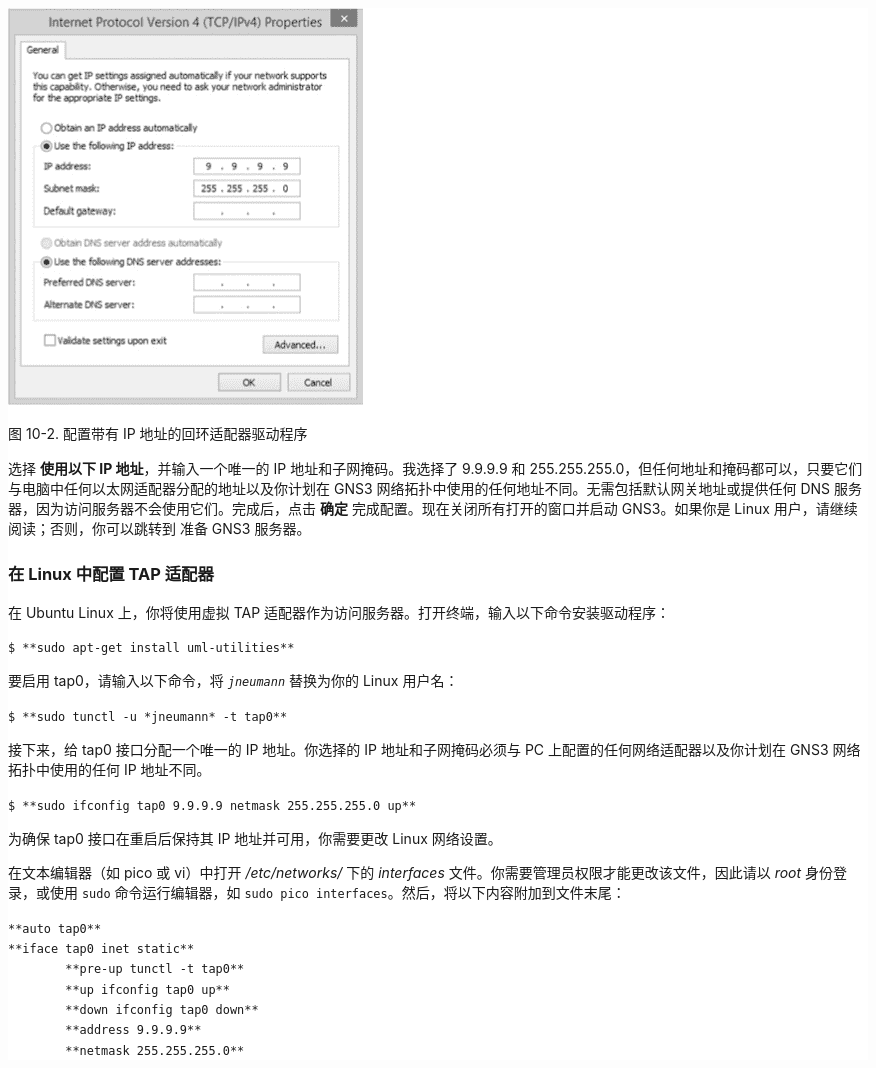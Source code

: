 ![配置带有 IP 地址的回环适配器驱动程序](img/httpatomoreillycomsourcenostarchimages2209157.png.jpg)

图 10-2. 配置带有 IP 地址的回环适配器驱动程序

选择 **使用以下 IP 地址**，并输入一个唯一的 IP 地址和子网掩码。我选择了 9.9.9.9 和 255.255.255.0，但任何地址和掩码都可以，只要它们与电脑中任何以太网适配器分配的地址以及你计划在 GNS3 网络拓扑中使用的任何地址不同。无需包括默认网关地址或提供任何 DNS 服务器，因为访问服务器不会使用它们。完成后，点击 **确定** 完成配置。现在关闭所有打开的窗口并启动 GNS3。如果你是 Linux 用户，请继续阅读；否则，你可以跳转到 准备 GNS3 服务器。

### 在 Linux 中配置 TAP 适配器

在 Ubuntu Linux 上，你将使用虚拟 TAP 适配器作为访问服务器。打开终端，输入以下命令安装驱动程序：

```
$ **sudo apt-get install uml-utilities**
```

要启用 tap0，请输入以下命令，将 *`jneumann`* 替换为你的 Linux 用户名：

```
$ **sudo tunctl -u *jneumann* -t tap0**
```

接下来，给 tap0 接口分配一个唯一的 IP 地址。你选择的 IP 地址和子网掩码必须与 PC 上配置的任何网络适配器以及你计划在 GNS3 网络拓扑中使用的任何 IP 地址不同。

```
$ **sudo ifconfig tap0 9.9.9.9 netmask 255.255.255.0 up**
```

为确保 tap0 接口在重启后保持其 IP 地址并可用，你需要更改 Linux 网络设置。

在文本编辑器（如 pico 或 vi）中打开 */etc/networks/* 下的 *interfaces* 文件。你需要管理员权限才能更改该文件，因此请以 *root* 身份登录，或使用 `sudo` 命令运行编辑器，如 `sudo pico interfaces`。然后，将以下内容附加到文件末尾：

```
**auto tap0**
**iface tap0 inet static**
        **pre-up tunctl -t tap0**
        **up ifconfig tap0 up**
        **down ifconfig tap0 down**
        **address 9.9.9.9**
        **netmask 255.255.255.0**
```
